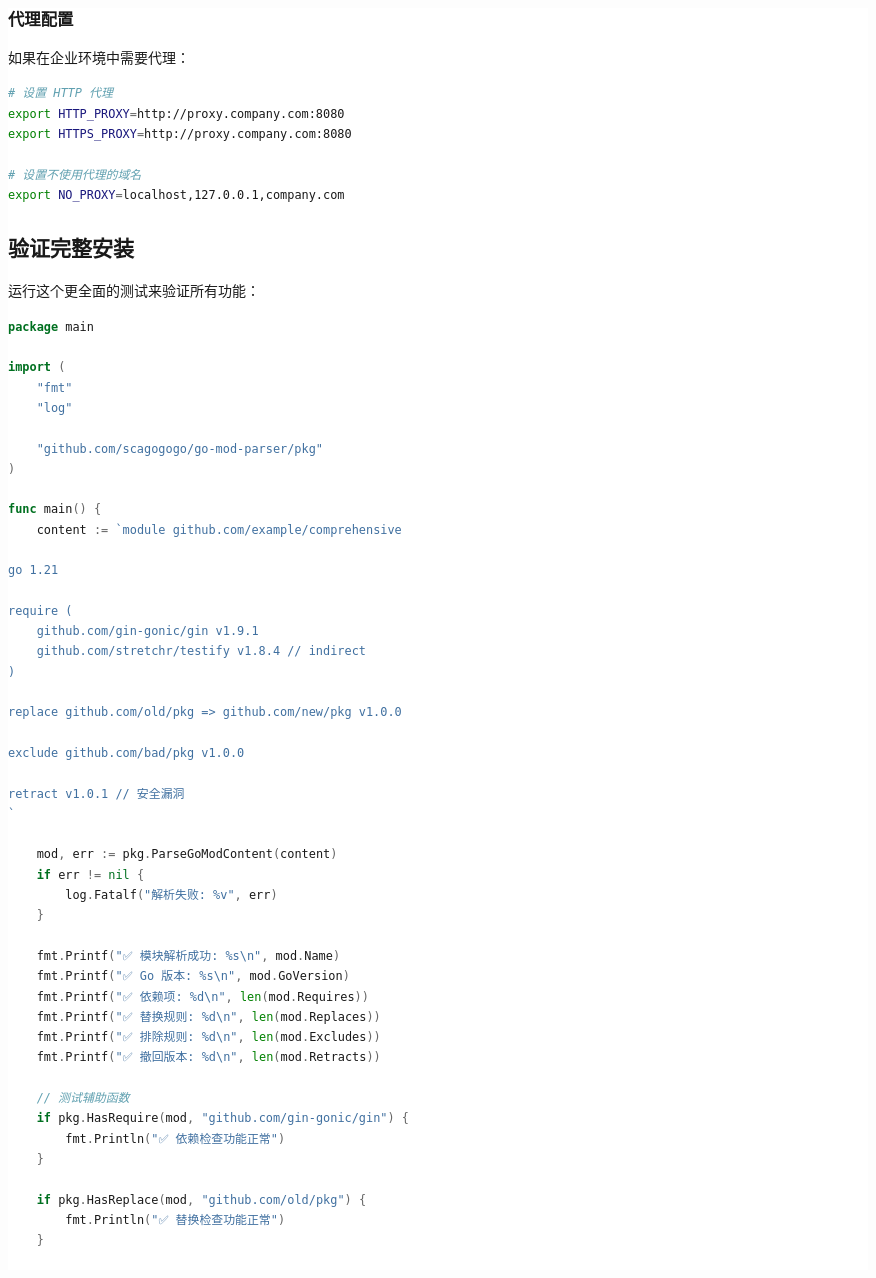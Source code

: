 ### 代理配置

如果在企业环境中需要代理：

```bash
# 设置 HTTP 代理
export HTTP_PROXY=http://proxy.company.com:8080
export HTTPS_PROXY=http://proxy.company.com:8080

# 设置不使用代理的域名
export NO_PROXY=localhost,127.0.0.1,company.com
```

## 验证完整安装

运行这个更全面的测试来验证所有功能：

```go
package main

import (
    "fmt"
    "log"
    
    "github.com/scagogogo/go-mod-parser/pkg"
)

func main() {
    content := `module github.com/example/comprehensive

go 1.21

require (
    github.com/gin-gonic/gin v1.9.1
    github.com/stretchr/testify v1.8.4 // indirect
)

replace github.com/old/pkg => github.com/new/pkg v1.0.0

exclude github.com/bad/pkg v1.0.0

retract v1.0.1 // 安全漏洞
`
    
    mod, err := pkg.ParseGoModContent(content)
    if err != nil {
        log.Fatalf("解析失败: %v", err)
    }
    
    fmt.Printf("✅ 模块解析成功: %s\n", mod.Name)
    fmt.Printf("✅ Go 版本: %s\n", mod.GoVersion)
    fmt.Printf("✅ 依赖项: %d\n", len(mod.Requires))
    fmt.Printf("✅ 替换规则: %d\n", len(mod.Replaces))
    fmt.Printf("✅ 排除规则: %d\n", len(mod.Excludes))
    fmt.Printf("✅ 撤回版本: %d\n", len(mod.Retracts))
    
    // 测试辅助函数
    if pkg.HasRequire(mod, "github.com/gin-gonic/gin") {
        fmt.Println("✅ 依赖检查功能正常")
    }
    
    if pkg.HasReplace(mod, "github.com/old/pkg") {
        fmt.Println("✅ 替换检查功能正常")
    }
    
```